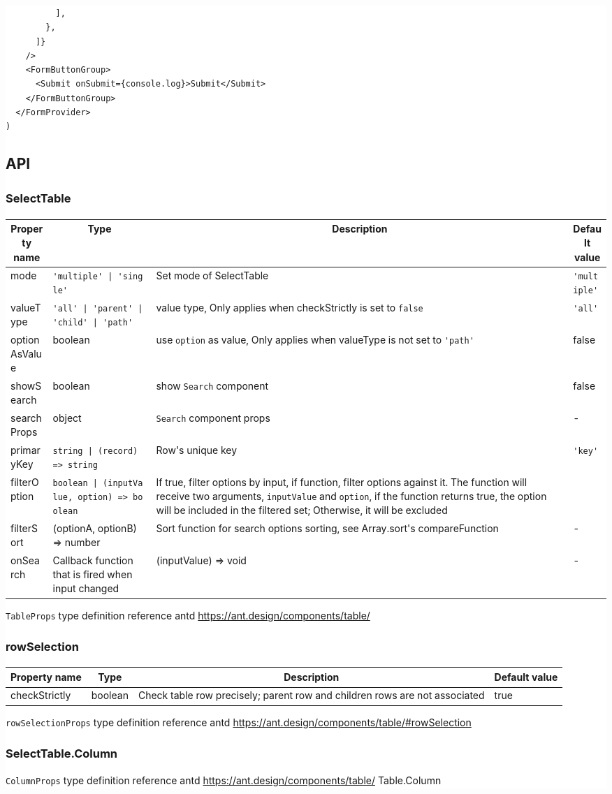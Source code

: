 ```tsx
          ],
        },
      ]}
    />
    <FormButtonGroup>
      <Submit onSubmit={console.log}>Submit</Submit>
    </FormButtonGroup>
  </FormProvider>
)
```

## API

### SelectTable

| Property name | Type                                               | Description                                                                                                                                                                                                                                                 | Default value |
| ------------- | -------------------------------------------------- | ----------------------------------------------------------------------------------------------------------------------------------------------------------------------------------------------------------------------------------------------------------- | ------------- |
| mode          | `'multiple' \| 'single'`                           | Set mode of SelectTable                                                                                                                                                                                                                                     | `'multiple'`  |
| valueType     | `'all' \| 'parent' \| 'child' \| 'path'`           | value type, Only applies when checkStrictly is set to `false`                                                                                                                                                                                               | `'all'`       |
| optionAsValue | boolean                                            | use `option` as value, Only applies when valueType is not set to `'path'`                                                                                                                                                                                   | false         |
| showSearch    | boolean                                            | show `Search` component                                                                                                                                                                                                                                     | false         |
| searchProps   | object                                             | `Search` component props                                                                                                                                                                                                                                    | -             |
| primaryKey    | `string \| (record) => string`                     | Row's unique key                                                                                                                                                                                                                                            | `'key'`       |
| filterOption  | `boolean \| (inputValue, option) => boolean`       | If true, filter options by input, if function, filter options against it. The function will receive two arguments, `inputValue` and `option`, if the function returns true, the option will be included in the filtered set; Otherwise, it will be excluded |
| filterSort    | (optionA, optionB) => number                       | Sort function for search options sorting, see Array.sort's compareFunction                                                                                                                                                                                  | -             |
| onSearch      | Callback function that is fired when input changed | (inputValue) => void                                                                                                                                                                                                                                        | -             |

`TableProps` type definition reference antd https://ant.design/components/table/

### rowSelection

| Property name | Type    | Description                                                                | Default value |
| ------------- | ------- | -------------------------------------------------------------------------- | ------------- |
| checkStrictly | boolean | Check table row precisely; parent row and children rows are not associated | true          |

`rowSelectionProps` type definition reference antd https://ant.design/components/table/#rowSelection

### SelectTable.Column

`ColumnProps` type definition reference antd https://ant.design/components/table/ Table.Column
